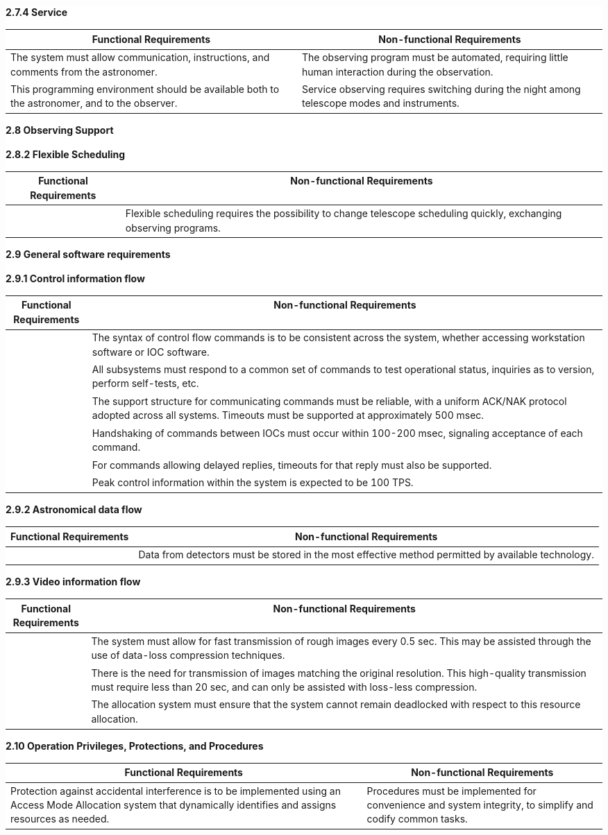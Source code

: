 **2.7.4 Service**

| Functional Requirements | Non-functional Requirements |
|--|--|
|The system must allow communication, instructions, and comments from the astronomer.|The observing program must be automated, requiring little human interaction during the observation.
|This programming environment should be available both to the astronomer, and to the observer.|Service observing requires switching during the night among telescope modes and instruments.

**2.8 Observing Support**

**2.8.2 Flexible Scheduling**

| Functional Requirements | Non-functional Requirements |
|--|--|
||Flexible scheduling requires the possibility to change telescope scheduling quickly, exchanging observing programs.

**2.9 General software requirements**

**2.9.1 Control information flow**

| Functional Requirements | Non-functional Requirements |
|--|--|
||The syntax of control flow commands is to be consistent across the system, whether accessing workstation software or IOC software.
||All subsystems must respond to a common set of commands to test operational status, inquiries as to version, perform self-tests, etc.
||The support structure for communicating commands must be reliable, with a uniform ACK/NAK protocol adopted across all systems. Timeouts must be supported at approximately 500 msec.
||Handshaking of commands between IOCs must occur within 100-200 msec, signaling acceptance of each command.
||For commands allowing delayed replies, timeouts for that reply must also be supported.
||Peak control information within the system is expected to be 100 TPS.

**2.9.2 Astronomical data flow**

| Functional Requirements | Non-functional Requirements |
|--|--|
||Data from detectors must be stored in the most effective method permitted by available technology.

**2.9.3 Video information flow**

| Functional Requirements | Non-functional Requirements |
|--|--|
||The system must allow for fast transmission of rough images every 0.5 sec. This may be assisted through the use of data-loss compression techniques.
||There is the need for transmission of images matching the original resolution. This high-quality transmission must require less than 20 sec, and can only be assisted with loss-less compression.
||The allocation system must ensure that the system cannot remain deadlocked with respect to this resource allocation.

**2.10 Operation Privileges, Protections, and Procedures**

| Functional Requirements | Non-functional Requirements |
|--|--|
Protection against accidental interference is to be implemented using an Access Mode Allocation system that dynamically identifies and assigns resources as needed.|Procedures must be implemented for convenience and system integrity, to simplify and codify common tasks.
